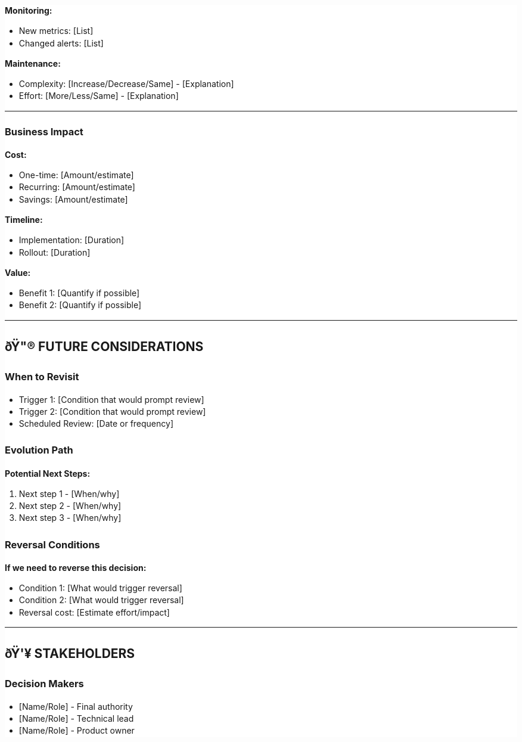 **Monitoring:**
- New metrics: [List]
- Changed alerts: [List]

**Maintenance:**
- Complexity: [Increase/Decrease/Same] - [Explanation]
- Effort: [More/Less/Same] - [Explanation]

---

### Business Impact
**Cost:**
- One-time: [Amount/estimate]
- Recurring: [Amount/estimate]
- Savings: [Amount/estimate]

**Timeline:**
- Implementation: [Duration]
- Rollout: [Duration]

**Value:**
- Benefit 1: [Quantify if possible]
- Benefit 2: [Quantify if possible]

---

## ðŸ"® FUTURE CONSIDERATIONS

### When to Revisit
- Trigger 1: [Condition that would prompt review]
- Trigger 2: [Condition that would prompt review]
- Scheduled Review: [Date or frequency]

### Evolution Path
**Potential Next Steps:**
1. Next step 1 - [When/why]
2. Next step 2 - [When/why]
3. Next step 3 - [When/why]

### Reversal Conditions
**If we need to reverse this decision:**
- Condition 1: [What would trigger reversal]
- Condition 2: [What would trigger reversal]
- Reversal cost: [Estimate effort/impact]

---

## ðŸ'¥ STAKEHOLDERS

### Decision Makers
- [Name/Role] - Final authority
- [Name/Role] - Technical lead
- [Name/Role] - Product owner
